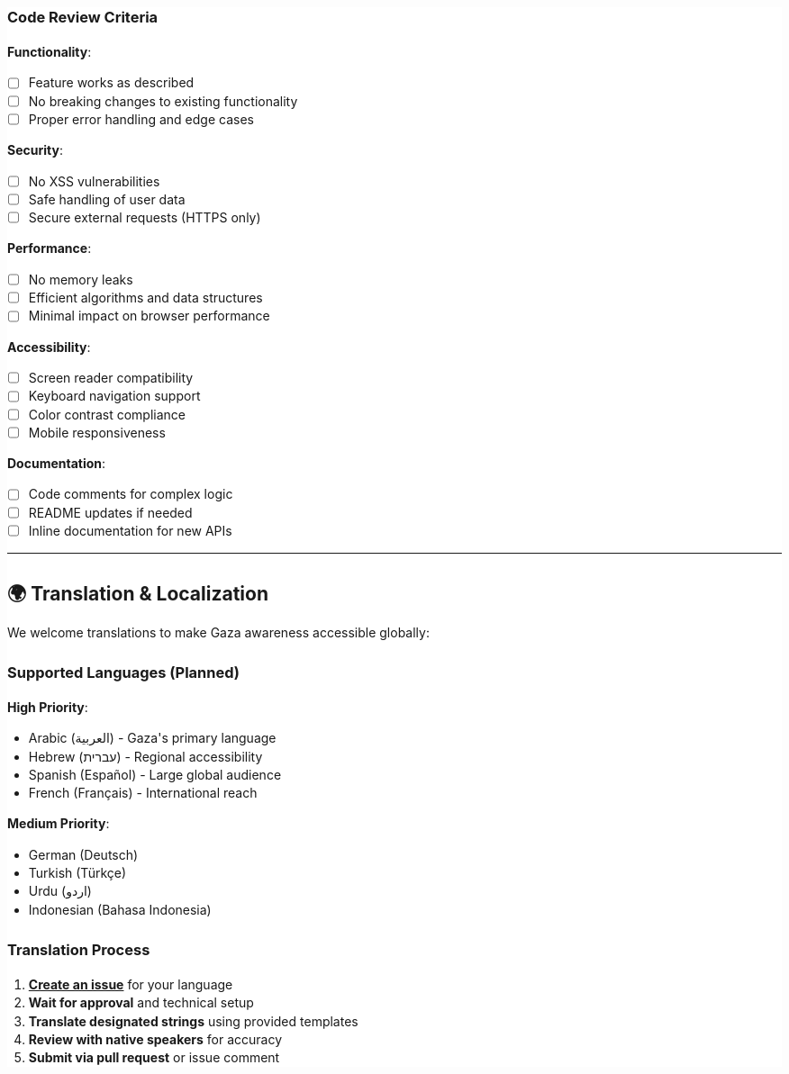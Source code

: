 ### Code Review Criteria

**Functionality**:
- [ ] Feature works as described
- [ ] No breaking changes to existing functionality
- [ ] Proper error handling and edge cases

**Security**:
- [ ] No XSS vulnerabilities
- [ ] Safe handling of user data
- [ ] Secure external requests (HTTPS only)

**Performance**:
- [ ] No memory leaks
- [ ] Efficient algorithms and data structures
- [ ] Minimal impact on browser performance

**Accessibility**:
- [ ] Screen reader compatibility
- [ ] Keyboard navigation support
- [ ] Color contrast compliance
- [ ] Mobile responsiveness

**Documentation**:
- [ ] Code comments for complex logic
- [ ] README updates if needed
- [ ] Inline documentation for new APIs

---

## 🌍 Translation & Localization

We welcome translations to make Gaza awareness accessible globally:

### Supported Languages (Planned)

**High Priority**:
- Arabic (العربية) - Gaza's primary language
- Hebrew (עברית) - Regional accessibility
- Spanish (Español) - Large global audience
- French (Français) - International reach

**Medium Priority**:
- German (Deutsch)
- Turkish (Türkçe)
- Urdu (اردو)
- Indonesian (Bahasa Indonesia)

### Translation Process

1. **[Create an issue](https://github.com/muliaichi/gaza-awareness-extension/issues/new)** for your language
2. **Wait for approval** and technical setup
3. **Translate designated strings** using provided templates
4. **Review with native speakers** for accuracy
5. **Submit via pull request** or issue comment
